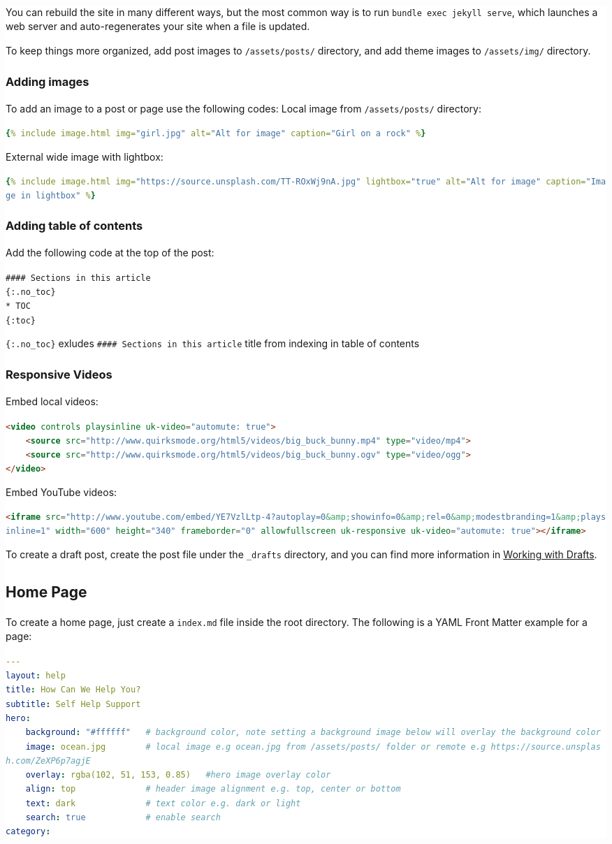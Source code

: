 You can rebuild the site in many different ways, but the most common way is to run `bundle exec jekyll serve`, which launches a web server and auto-regenerates your site when a file is updated.

To keep things more organized, add post images to `/assets/posts/` directory, and add theme images to `/assets/img/` directory.

### Adding images
To add an image to a post or page use the following codes:
Local image from `/assets/posts/` directory:
```yaml
{% include image.html img="girl.jpg" alt="Alt for image" caption="Girl on a rock" %}
```
External wide image with lightbox:
```yaml
{% include image.html img="https://source.unsplash.com/TT-ROxWj9nA.jpg" lightbox="true" alt="Alt for image" caption="Image in lightbox" %}
```

### Adding table of contents
Add the following code at the top of the post:
```
#### Sections in this article
{:.no_toc}
* TOC
{:toc}
```
`{:.no_toc}` exludes `#### Sections in this article` title from indexing in table of contents

### Responsive Videos
Embed local videos:
```html
<video controls playsinline uk-video="automute: true">
    <source src="http://www.quirksmode.org/html5/videos/big_buck_bunny.mp4" type="video/mp4">
    <source src="http://www.quirksmode.org/html5/videos/big_buck_bunny.ogv" type="video/ogg">
</video>
```
Embed YouTube videos:
```html
<iframe src="http://www.youtube.com/embed/YE7VzlLtp-4?autoplay=0&amp;showinfo=0&amp;rel=0&amp;modestbranding=1&amp;playsinline=1" width="600" height="340" frameborder="0" allowfullscreen uk-responsive uk-video="automute: true"></iframe>
```

To create a draft post, create the post file under the `_drafts` directory, and you can find more information in [Working with Drafts](https://jekyllrb.com/docs/drafts/).

## Home Page

To create a home page, just create a `index.md` file inside the root directory. The following is a YAML Front Matter example for a page:

```yaml
---
layout: help
title: How Can We Help You?
subtitle: Self Help Support
hero:
    background: "#ffffff"   # background color, note setting a background image below will overlay the background color
    image: ocean.jpg        # local image e.g ocean.jpg from /assets/posts/ folder or remote e.g https://source.unsplash.com/ZeXP6p7agjE
    overlay: rgba(102, 51, 153, 0.85)   #hero image overlay color
    align: top              # header image alignment e.g. top, center or bottom
    text: dark              # text color e.g. dark or light
    search: true            # enable search
category:
```